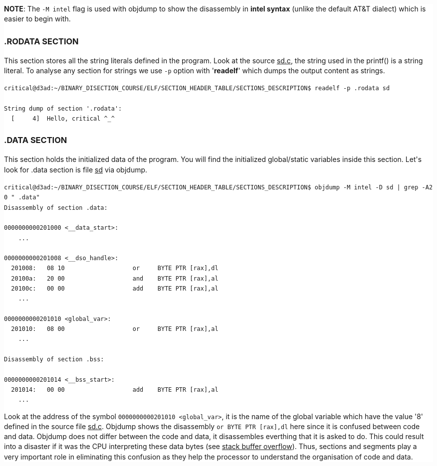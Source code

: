 **NOTE**: The `-M intel` flag is used with objdump to show the disassembly in **intel syntax** (unlike the default AT&T dialect) which is easier to begin with.
 
### .RODATA SECTION
This section stores all the string literals defined in the program. Look at the source [sd.c], the string used in the printf() is a string literal. To analyse any section for strings we use `-p` option with '**readelf**' which dumps the output content as strings.

```shell
critical@d3ad:~/BINARY_DISECTION_COURSE/ELF/SECTION_HEADER_TABLE/SECTIONS_DESCRIPTION$ readelf -p .rodata sd

String dump of section '.rodata':
  [     4]  Hello, critical ^_^
```


### .DATA SECTION
This section holds the initialized data of the program. You will find the initialized global/static variables inside this section. Let's look for .data section is file [sd] via objdump.

```shell
critical@d3ad:~/BINARY_DISECTION_COURSE/ELF/SECTION_HEADER_TABLE/SECTIONS_DESCRIPTION$ objdump -M intel -D sd | grep -A20 " .data"
Disassembly of section .data:

0000000000201000 <__data_start>:
	...

0000000000201008 <__dso_handle>:
  201008:	08 10                	or     BYTE PTR [rax],dl
  20100a:	20 00                	and    BYTE PTR [rax],al
  20100c:	00 00                	add    BYTE PTR [rax],al
	...

0000000000201010 <global_var>:
  201010:	08 00                	or     BYTE PTR [rax],al
	...

Disassembly of section .bss:

0000000000201014 <__bss_start>:
  201014:	00 00                	add    BYTE PTR [rax],al
	...

```
Look at the address of the symbol `0000000000201010 <global_var>`, it is the name of the global variable which have the value '8' defined in the source file [sd.c]. Objdump shows the disassembly `or BYTE PTR [rax],dl` here since it is confused between code and data. Objdump does not differ between the code and data, it disassembles everthing that it is asked to do. This could result into a disaster if it was the CPU interpreting these data bytes (see [stack buffer overflow]). Thus, sections and segments play a very important role in eliminating this confusion as they help the processor to understand the organisation of code and data.


[sd]: ./sd
[sd.c]: ./sd.c
[stack buffer overflow]: http://phrack.org/issues/49/14.html
[here]: http://dbp-consulting.com/tutorials/debugging/linuxProgramStartup.html
[PREV - SECTION HEADER TABLE]: ./../SHT.md
[NEXT - PROGRAM HEADER TABLE]: ./../../PROGRAM_HEADER_TABLE/PHT.md